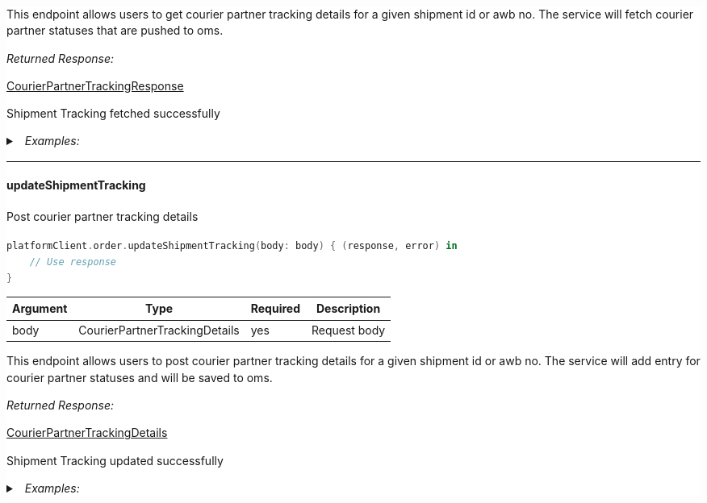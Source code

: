 

This endpoint allows users to get courier partner tracking details for a given shipment id or awb no. The service will fetch courier partner statuses that are pushed to oms.

*Returned Response:*




[CourierPartnerTrackingResponse](#CourierPartnerTrackingResponse)

Shipment Tracking fetched successfully




<details><summary><i>&nbsp; Examples:</i></summary></details>









---


#### updateShipmentTracking
Post courier partner tracking details




```swift
platformClient.order.updateShipmentTracking(body: body) { (response, error) in
    // Use response
}
```





| Argument | Type | Required | Description |
| -------- | ---- | -------- | ----------- |
| body | CourierPartnerTrackingDetails | yes | Request body |


This endpoint allows users to post courier partner tracking details for a given shipment id or awb no. The service will add entry for courier partner statuses and will be saved to oms.

*Returned Response:*




[CourierPartnerTrackingDetails](#CourierPartnerTrackingDetails)

Shipment Tracking updated successfully




<details><summary><i>&nbsp; Examples:</i></summary></details>




